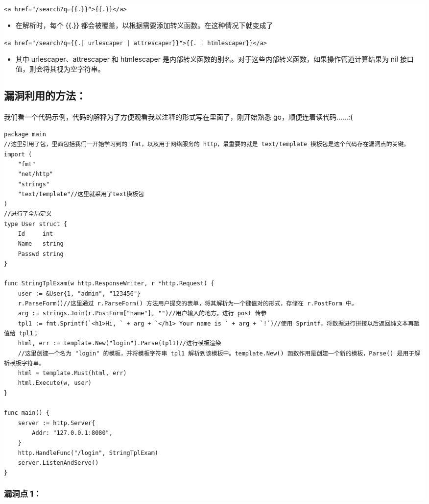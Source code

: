 ```plain
<a href="/search?q={{.}}">{{.}}</a>
```

*   在解析时，每个 {{.}} 都会被覆盖，以根据需要添加转义函数。在这种情况下就变成了

```plain
<a href="/search?q={{.| urlescaper | attrescaper}}">{{. | htmlescaper}}</a>
```

*   其中 urlescaper、attrescaper 和 htmlescaper 是内部转义函数的别名。对于这些内部转义函数，如果操作管道计算结果为 nil 接口值，则会将其视为空字符串。

## 漏洞利用的方法：

我们看一个代码示例，代码的解释为了方便观看我以注释的形式写在里面了，刚开始熟悉 go，顺便连着读代码……:(

```plain
package main
//这里引用了包，里面包括我们一开始学习到的 fmt，以及用于网络服务的 http，最重要的就是 text/template 模板包是这个代码存在漏洞点的关键。
import (
    "fmt"
    "net/http"
    "strings"
    "text/template"//这里就采用了text模板包
)
//进行了全局定义
type User struct {
    Id     int
    Name   string
    Passwd string
}

func StringTplExam(w http.ResponseWriter, r *http.Request) {
    user := &User{1, "admin", "123456"}
    r.ParseForm()//这里通过 r.ParseForm() 方法用户提交的表单，将其解析为一个键值对的形式，存储在 r.PostForm 中。
    arg := strings.Join(r.PostForm["name"], "")//用户输入的地方，进行 post 传参
    tpl1 := fmt.Sprintf(`<h1>Hi, ` + arg + `</h1> Your name is ` + arg + `!`)//使用 Sprintf，将数据进行拼接以后返回纯文本再赋值给 tpl1；
    html, err := template.New("login").Parse(tpl1)//进行模板渲染
    //这里创建一个名为 "login" 的模板，并将模板字符串 tpl1 解析到该模板中。template.New() 函数作用是创建一个新的模板，Parse() 是用于解析模板字符串。
    html = template.Must(html, err)
    html.Execute(w, user)
}

func main() {
    server := http.Server{
        Addr: "127.0.0.1:8080",
    }
    http.HandleFunc("/login", StringTplExam)
    server.ListenAndServe()
}
```

### 漏洞点 1：
